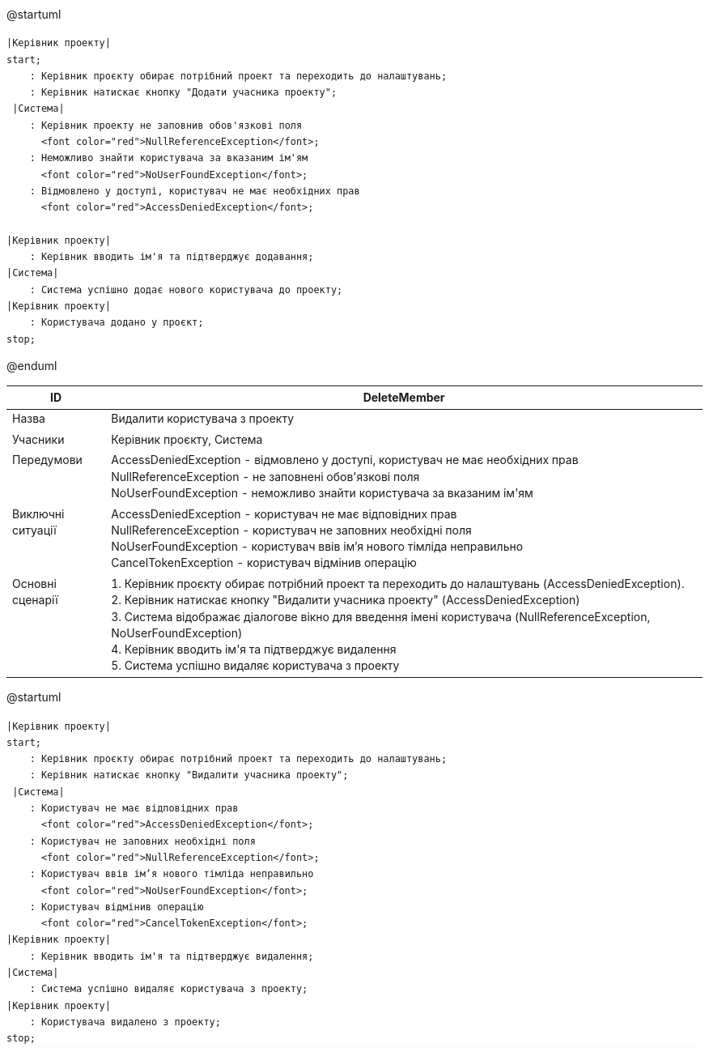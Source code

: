 
@startuml

    |Керівник проекту|
    start;
        : Керівник проєкту обирає потрібний проект та переходить до налаштувань;
        : Керівник натискає кнопку "Додати учасника проекту";
     |Система|
        : Керівник проекту не заповнив обов'язкові поля
          <font color="red">NullReferenceException</font>;
        : Неможливо знайти користувача за вказаним ім'ям
          <font color="red">NoUserFoundException</font>;
        : Відмовлено у доступі, користувач не має необхідних прав
          <font color="red">AccessDeniedException</font>;
    
    |Керівник проекту|
        : Керівник вводить ім'я та підтверджує додавання;
    |Система|
        : Система успішно додає нового користувача до проекту;
    |Керівник проекту|
        : Користувача додано у проєкт;
    stop;

@enduml




| ID                | DeleteMember  |
|-------------------|---|
| Назва             | Видалити користувача з проекту  |
| Учасники          |  Керівник проєкту, Система |
| Передумови        |  AccessDeniedException - відмовлено у доступі, користувач не має необхідних прав </br> NullReferenceException - не заповнені обов'язкові поля </br> NoUserFoundException - неможливо знайти користувача за вказаним ім'ям </br>|
| Виключні ситуації |  AccessDeniedException - користувач не має відповідних прав </br> NullReferenceException - користувач не заповних необхідні поля </br> NoUserFoundException - користувач ввів імʼя нового тімліда неправильно </br> CancelTokenException - користувач відмінив операцію |
| Основні сценарії  | 1. Керівник проєкту обирає потрібний проект та переходить до налаштувань (AccessDeniedException). </br> 2. Керівник натискає кнопку "Видалити учасника проекту" (AccessDeniedException) </br> 3. Система відображає діалогове вікно для введення імені користувача (NullReferenceException, NoUserFoundException) </br> 4. Керівник вводить ім'я та підтверджує видалення </br> 5. Система успішно видаляє користувача з проекту|

@startuml

    |Керівник проекту|
    start;
        : Керівник проєкту обирає потрібний проект та переходить до налаштувань;
        : Керівник натискає кнопку "Видалити учасника проекту";
     |Система|
        : Користувач не має відповідних прав
          <font color="red">AccessDeniedException</font>;
        : Користувач не заповних необхідні поля
          <font color="red">NullReferenceException</font>;
        : Користувач ввів імʼя нового тімліда неправильно
          <font color="red">NoUserFoundException</font>;
        : Користувач відмінив операцію
          <font color="red">CancelTokenException</font>;
    |Керівник проекту|
        : Керівник вводить ім'я та підтверджує видалення;
    |Система|
        : Система успішно видаляє користувача з проекту;
    |Керівник проекту|
        : Користувача видалено з проекту;
    stop;